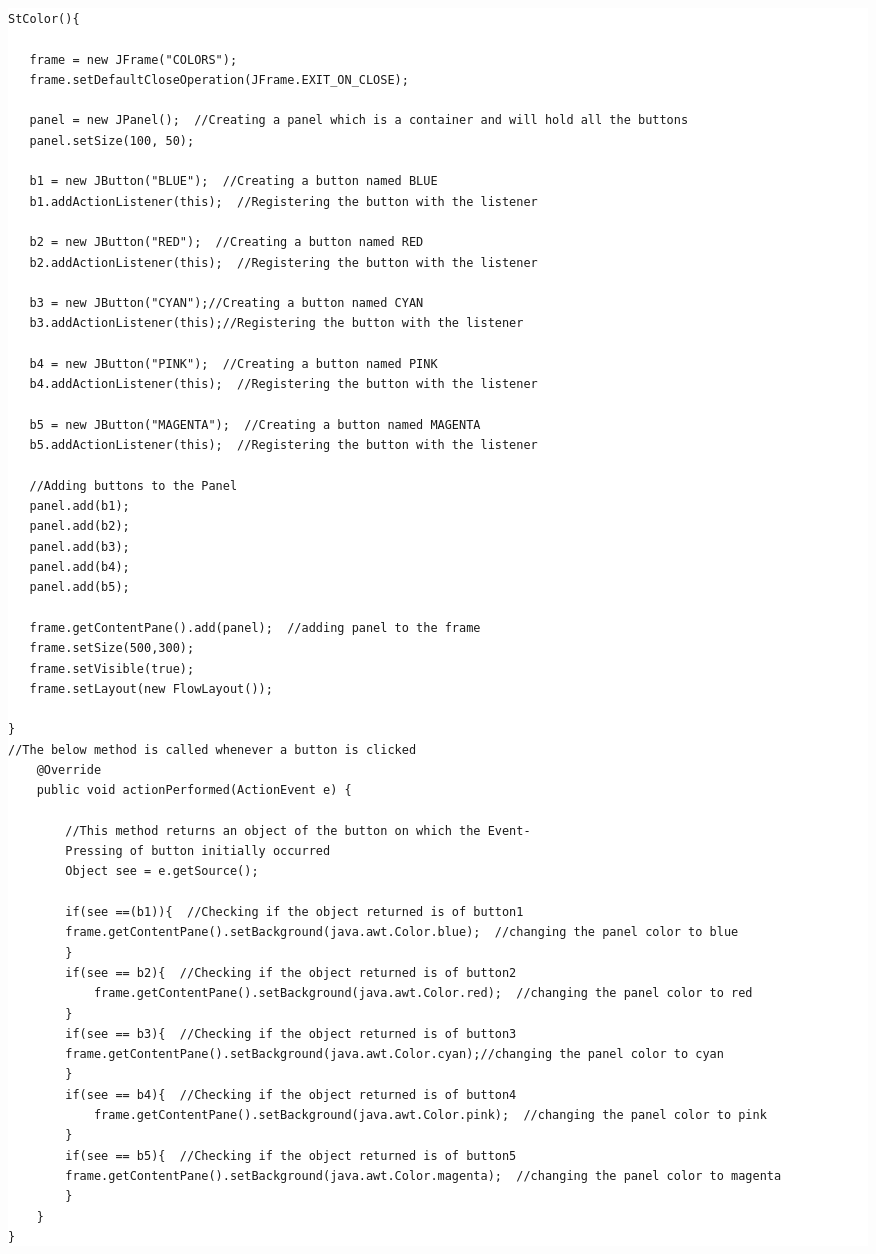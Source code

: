     StColor(){

       frame = new JFrame("COLORS");
       frame.setDefaultCloseOperation(JFrame.EXIT_ON_CLOSE);

       panel = new JPanel();  //Creating a panel which is a container and will hold all the buttons
       panel.setSize(100, 50);

       b1 = new JButton("BLUE");  //Creating a button named BLUE
       b1.addActionListener(this);  //Registering the button with the listener

       b2 = new JButton("RED");  //Creating a button named RED
       b2.addActionListener(this);  //Registering the button with the listener

       b3 = new JButton("CYAN");//Creating a button named CYAN
       b3.addActionListener(this);//Registering the button with the listener

       b4 = new JButton("PINK");  //Creating a button named PINK
       b4.addActionListener(this);  //Registering the button with the listener

       b5 = new JButton("MAGENTA");  //Creating a button named MAGENTA
       b5.addActionListener(this);  //Registering the button with the listener

       //Adding buttons to the Panel
       panel.add(b1);
       panel.add(b2);
       panel.add(b3);
       panel.add(b4);
       panel.add(b5);

       frame.getContentPane().add(panel);  //adding panel to the frame
       frame.setSize(500,300);
       frame.setVisible(true);
       frame.setLayout(new FlowLayout());

    }
    //The below method is called whenever a button is clicked
        @Override
        public void actionPerformed(ActionEvent e) {

            //This method returns an object of the button on which the Event-
            Pressing of button initially occurred
            Object see = e.getSource();

            if(see ==(b1)){  //Checking if the object returned is of button1
            frame.getContentPane().setBackground(java.awt.Color.blue);  //changing the panel color to blue
            }
            if(see == b2){  //Checking if the object returned is of button2
                frame.getContentPane().setBackground(java.awt.Color.red);  //changing the panel color to red
            }
            if(see == b3){  //Checking if the object returned is of button3
            frame.getContentPane().setBackground(java.awt.Color.cyan);//changing the panel color to cyan
            }
            if(see == b4){  //Checking if the object returned is of button4
                frame.getContentPane().setBackground(java.awt.Color.pink);  //changing the panel color to pink
            }
            if(see == b5){  //Checking if the object returned is of button5
            frame.getContentPane().setBackground(java.awt.Color.magenta);  //changing the panel color to magenta
            }
        }
    }
